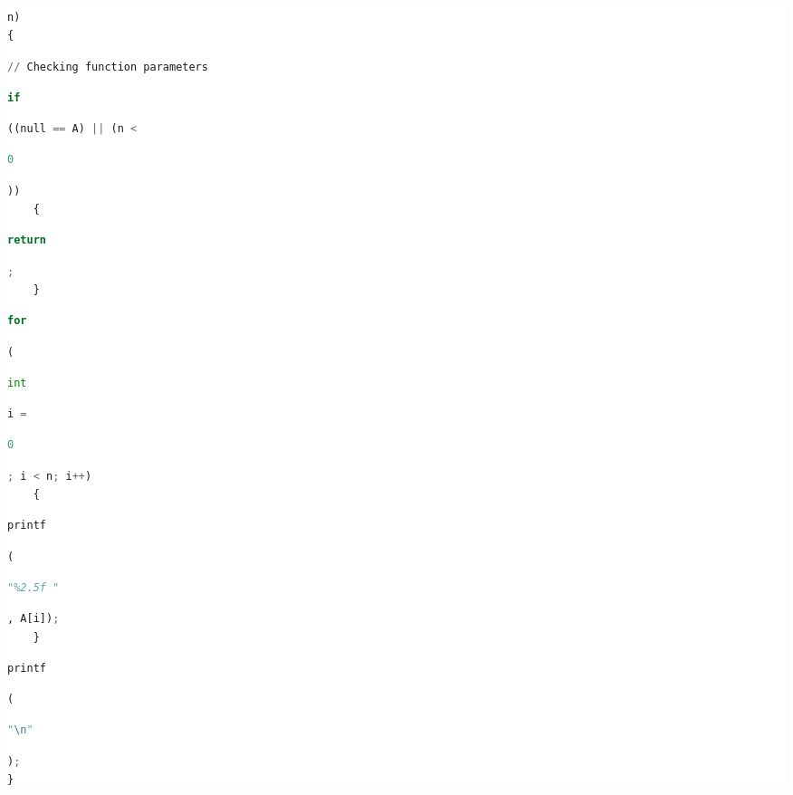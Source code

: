```python
n)
{
```
```python
// Checking function parameters
```
```python
if
```
```python
((null == A) || (n <
```
```python
0
```
```python
))
    {
```
```python
return
```
```python
;
    }
```
```python
for
```
```python
(
```
```python
int
```
```python
i =
```
```python
0
```
```python
; i < n; i++)
    {
```
```python
printf
```
```python
(
```
```python
"%2.5f "
```
```python
, A[i]);
    }
```
```python
printf
```
```python
(
```
```python
"\n"
```
```python
);
}
```
```python
```